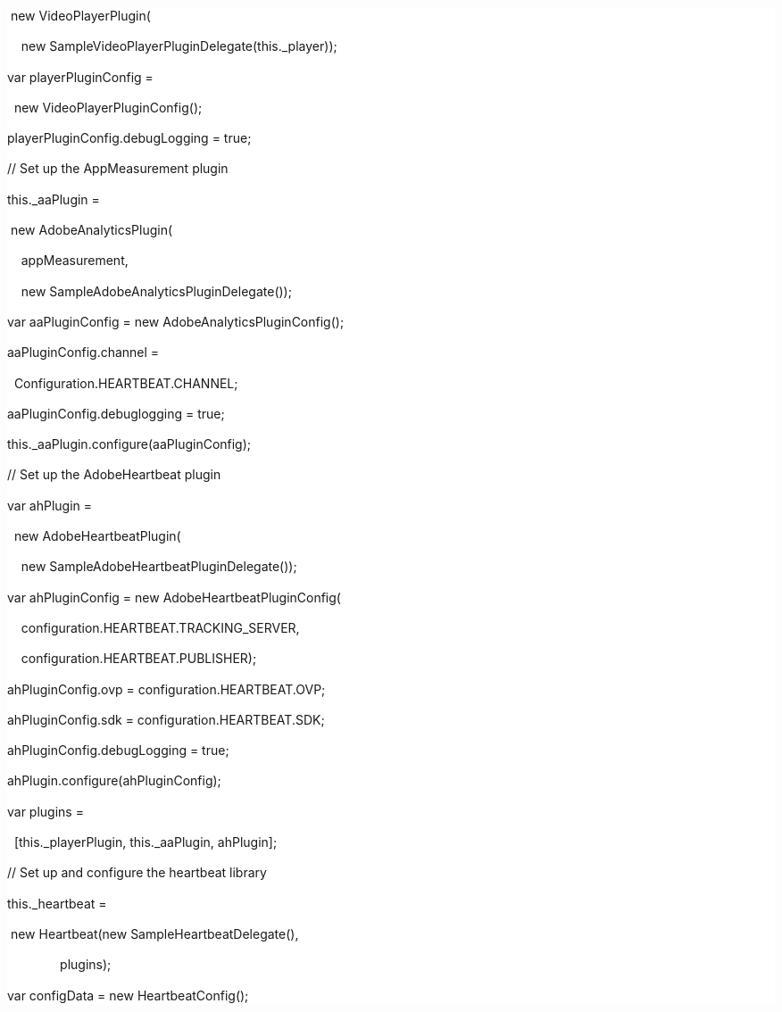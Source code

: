 &nbsp;new&nbsp;VideoPlayerPlugin( 
      
&nbsp;&nbsp;&nbsp;&nbsp;new&nbsp;SampleVideoPlayerPluginDelegate(this._player)); 
      
var&nbsp;playerPluginConfig&nbsp;=&nbsp; 
      
&nbsp;&nbsp;new&nbsp;VideoPlayerPluginConfig(); 
      
playerPluginConfig.debugLogging&nbsp;=&nbsp;true;&nbsp;

//&nbsp;Set&nbsp;up&nbsp;the&nbsp;AppMeasurement&nbsp;plugin 
      
this._aaPlugin&nbsp;=&nbsp; 
      
&nbsp;new&nbsp;AdobeAnalyticsPlugin( 
      
&nbsp;&nbsp;&nbsp;&nbsp;appMeasurement,&nbsp; 
      
&nbsp;&nbsp;&nbsp;&nbsp;new&nbsp;SampleAdobeAnalyticsPluginDelegate()); 
      
var&nbsp;aaPluginConfig&nbsp;=&nbsp;new&nbsp;AdobeAnalyticsPluginConfig();

aaPluginConfig.channel&nbsp;=&nbsp; 
      
&nbsp;&nbsp;Configuration.HEARTBEAT.CHANNEL;

aaPluginConfig.debuglogging&nbsp;=&nbsp;true;&nbsp; 
      
this._aaPlugin.configure(aaPluginConfig);&nbsp;

//&nbsp;Set&nbsp;up&nbsp;the&nbsp;AdobeHeartbeat&nbsp;plugin 
      
var&nbsp;ahPlugin&nbsp;=&nbsp; 
      
&nbsp;&nbsp;new&nbsp;AdobeHeartbeatPlugin( 
      
&nbsp;&nbsp;&nbsp;&nbsp;new&nbsp;SampleAdobeHeartbeatPluginDelegate()); 
      
var&nbsp;ahPluginConfig&nbsp;=&nbsp;new&nbsp;AdobeHeartbeatPluginConfig( 
      
&nbsp;&nbsp;&nbsp;&nbsp;configuration.HEARTBEAT.TRACKING_SERVER, 
      
&nbsp;&nbsp;&nbsp;&nbsp;configuration.HEARTBEAT.PUBLISHER); 
      
ahPluginConfig.ovp&nbsp;=&nbsp;configuration.HEARTBEAT.OVP; 
      
ahPluginConfig.sdk&nbsp;=&nbsp;configuration.HEARTBEAT.SDK; 
      
ahPluginConfig.debugLogging&nbsp;=&nbsp;true;&nbsp; 
      
ahPlugin.configure(ahPluginConfig);

var&nbsp;plugins&nbsp;=&nbsp; 
      
&nbsp;&nbsp;[this._playerPlugin,&nbsp;this._aaPlugin,&nbsp;ahPlugin];

//&nbsp;Set&nbsp;up&nbsp;and&nbsp;configure&nbsp;the&nbsp;heartbeat&nbsp;library 
      
this._heartbeat&nbsp;=&nbsp; 
      
&nbsp;new&nbsp;Heartbeat(new&nbsp;SampleHeartbeatDelegate(),&nbsp; 
      
&nbsp;&nbsp;&nbsp;&nbsp;&nbsp;&nbsp;&nbsp;&nbsp;&nbsp;&nbsp;&nbsp;&nbsp;&nbsp;&nbsp;&nbsp;plugins); 
      
var&nbsp;configData&nbsp;=&nbsp;new&nbsp;HeartbeatConfig(); 
      